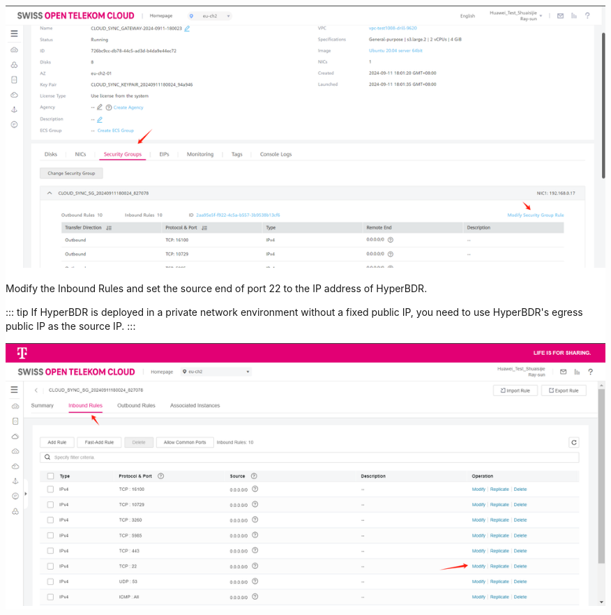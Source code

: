 ![otc-modify-the-policy-of-the-cloud-sync-gateway-5.png](./images/otc-modify-the-policy-of-the-cloud-sync-gateway-5.png)

Modify the Inbound Rules and set the source end of port 22 to the IP address of HyperBDR.

::: tip
If HyperBDR is deployed in a private network environment without a fixed public IP, you need to use HyperBDR's egress public IP as the source IP.
:::

![otc-modify-the-policy-of-the-cloud-sync-gateway-6.png](./images/otc-modify-the-policy-of-the-cloud-sync-gateway-6.png)
